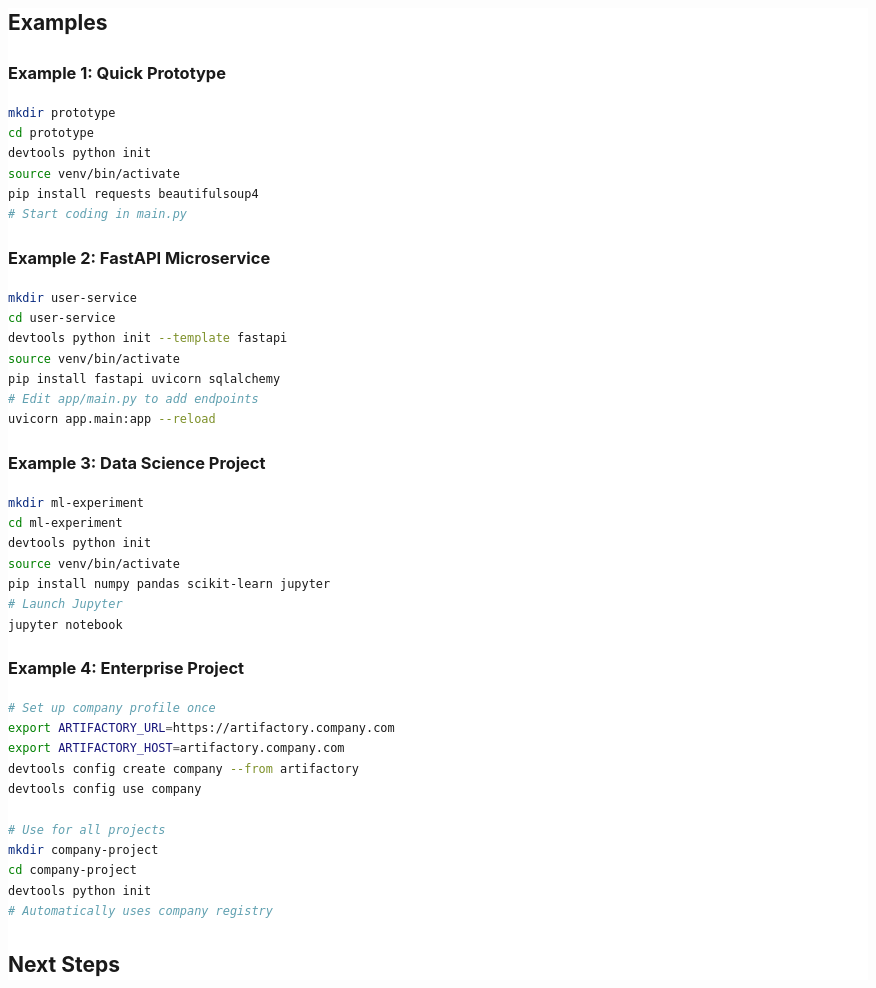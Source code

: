 ## Examples

### Example 1: Quick Prototype
```bash
mkdir prototype
cd prototype
devtools python init
source venv/bin/activate
pip install requests beautifulsoup4
# Start coding in main.py
```

### Example 2: FastAPI Microservice
```bash
mkdir user-service
cd user-service
devtools python init --template fastapi
source venv/bin/activate
pip install fastapi uvicorn sqlalchemy
# Edit app/main.py to add endpoints
uvicorn app.main:app --reload
```

### Example 3: Data Science Project
```bash
mkdir ml-experiment
cd ml-experiment
devtools python init
source venv/bin/activate
pip install numpy pandas scikit-learn jupyter
# Launch Jupyter
jupyter notebook
```

### Example 4: Enterprise Project
```bash
# Set up company profile once
export ARTIFACTORY_URL=https://artifactory.company.com
export ARTIFACTORY_HOST=artifactory.company.com
devtools config create company --from artifactory
devtools config use company

# Use for all projects
mkdir company-project
cd company-project
devtools python init
# Automatically uses company registry
```

## Next Steps

